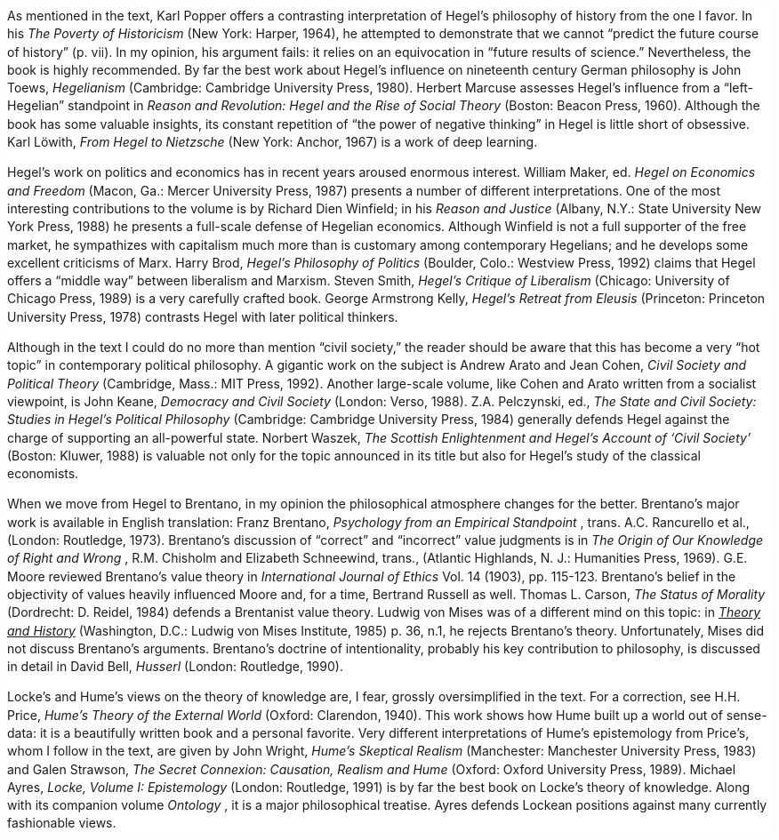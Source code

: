 As mentioned in the text, Karl Popper offers a contrasting interpretation of Hegel’s philosophy of history from the one I favor. In his _The Poverty of Historicism_ (New York: Harper, 1964), he attempted to demonstrate that we cannot “predict the future course of history” (p. vii). In my opinion, his argument fails: it relies on an equivocation in “future results of science.” Nevertheless, the book is highly recommended. By far the best work about Hegel’s influence on nineteenth century German philosophy is John Toews, _Hegelianism_ (Cambridge: Cambridge University Press, 1980). Herbert Marcuse assesses Hegel’s influence from a “left-Hegelian” standpoint in _Reason and Revolution: Hegel and the Rise of Social Theory_ (Boston: Beacon Press, 1960). Although the book has some valuable insights, its constant repetition of “the power of negative thinking” in Hegel is little short of obsessive. Karl Löwith, _From Hegel to Nietzsche_ (New York: Anchor, 1967) is a work of deep learning.

Hegel’s work on politics and economics has in recent years aroused enormous interest. William Maker, ed. _Hegel on Economics and Freedom_ (Macon, Ga.: Mercer University Press, 1987) presents a number of different interpretations. One of the most interesting contributions to the volume is by Richard Dien Winfield; in his _Reason and Justice_ (Albany, N.Y.: State University New York Press, 1988) he presents a full-scale defense of Hegelian economics. Although Winfield is not a full supporter of the free market, he sympathizes with capitalism much more than is customary among contemporary Hegelians; and he develops some excellent criticisms of Marx. Harry Brod, _Hegel’s Philosophy of Politics_ (Boulder, Colo.: Westview Press, 1992) claims that Hegel offers a “middle way” between liberalism and Marxism. Steven Smith, _Hegel’s Critique of Liberalism_ (Chicago: University of Chicago Press, 1989) is a very carefully crafted book. George Armstrong Kelly, _Hegel’s Retreat from Eleusis_ (Princeton: Princeton University Press, 1978) contrasts Hegel with later political thinkers.

Although in the text I could do no more than mention “civil society,” the reader should be aware that this has become a very “hot topic” in contemporary political philosophy. A gigantic work on the subject is Andrew Arato and Jean Cohen, _Civil Society and Political Theory_ (Cambridge, Mass.: MIT Press, 1992). Another large-scale volume, like Cohen and Arato written from a socialist viewpoint, is John Keane, _Democracy and Civil Society_ (London: Verso, 1988). Z.A. Pelczynski, ed., _The State and Civil Society: Studies in Hegel’s Political Philosophy_ (Cambridge: Cambridge University Press, 1984) generally defends Hegel against the charge of supporting an all-powerful state. Norbert Waszek, _The Scottish Enlightenment and Hegel’s Account of ‘Civil Society’_ (Boston: Kluwer, 1988) is valuable not only for the topic announced in its title but also for Hegel’s study of the classical economists.

When we move from Hegel to Brentano, in my opinion the philosophical atmosphere changes for the better. Brentano’s major work is available in English translation: Franz Brentano, _Psychology from an Empirical Standpoint_ , trans. A.C. Rancurello et al., (London: Routledge, 1973). Brentano’s discussion of “correct” and “incorrect” value judgments is in _The Origin of Our Knowledge of Right and Wrong_ , R.M. Chisholm and Elizabeth Schneewind, trans., (Atlantic Highlands, N. J.: Humanities Press, 1969). G.E. Moore reviewed Brentano’s value theory in _International Journal of Ethics_ Vol. 14 (1903), pp. 115-123. Brentano’s belief in the objectivity of values heavily influenced Moore and, for a time, Bertrand Russell as well. Thomas L. Carson, _The Status of Morality_ (Dordrecht: D. Reidel, 1984) defends a Brentanist value theory. Ludwig von Mises was of a different mind on this topic: in [_Theory and History_](http://mises.org/th/chapter3.asp) (Washington, D.C.: Ludwig von Mises Institute, 1985) p. 36, n.1, he rejects Brentano’s theory. Unfortunately, Mises did not discuss Brentano’s arguments. Brentano’s doctrine of intentionality, probably his key contribution to philosophy, is discussed in detail in David Bell, _Husserl_ (London: Routledge, 1990).

Locke’s and Hume’s views on the theory of knowledge are, I fear, grossly oversimplified in the text. For a correction, see H.H. Price, _Hume’s Theory of the External World_ (Oxford: Clarendon, 1940). This work shows how Hume built up a world out of sense-data: it is a beautifully written book and a personal favorite. Very different interpretations of Hume’s epistemology from Price’s, whom I follow in the text, are given by John Wright, _Hume’s Skeptical Realism_ (Manchester: Manchester University Press, 1983) and Galen Strawson, _The Secret Connexion: Causation, Realism and Hume_ (Oxford: Oxford University Press, 1989). Michael Ayres, _Locke, Volume I: Epistemology_ (London: Routledge, 1991) is by far the best book on Locke’s theory of knowledge. Along with its companion volume _Ontology_ , it is a major philosophical treatise. Ayres defends Lockean positions against many currently fashionable views.
